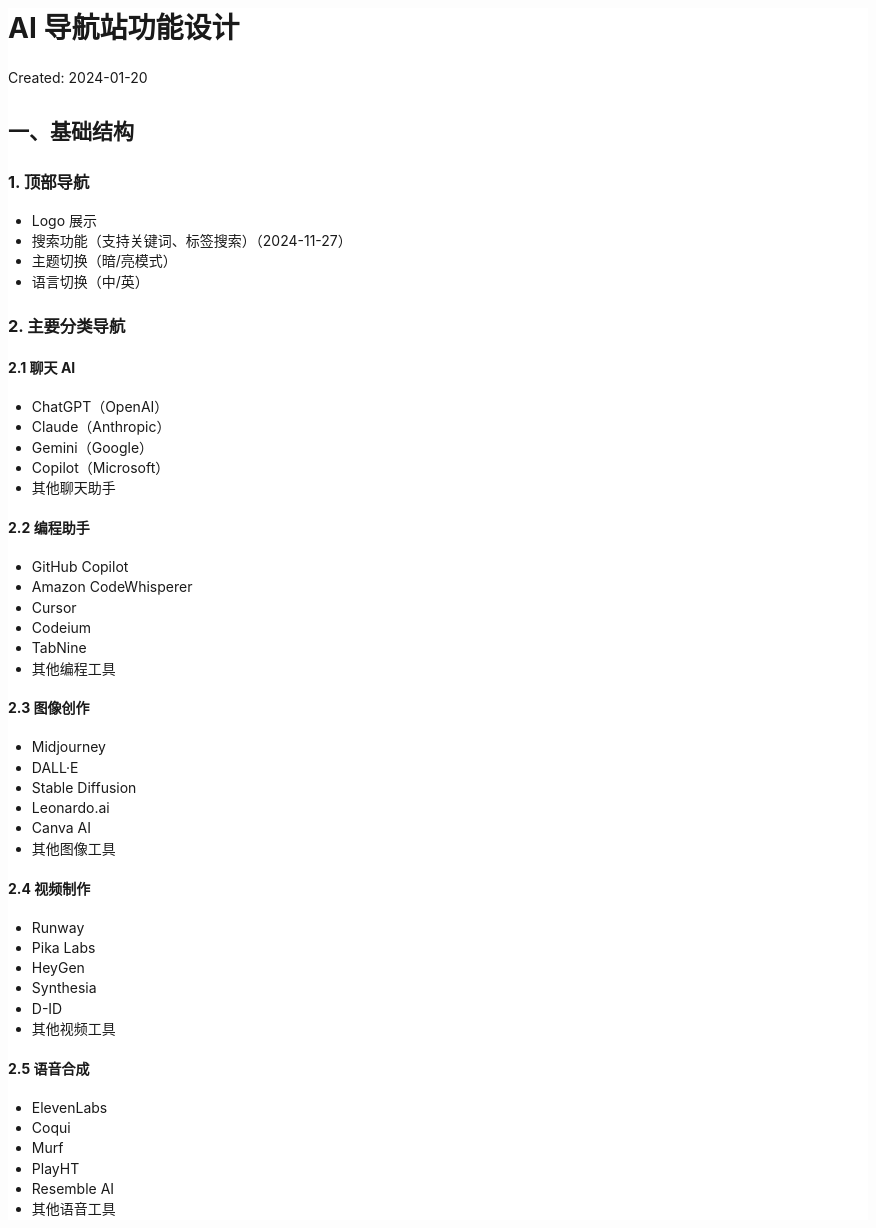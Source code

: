 # AI 导航站功能设计
Created: 2024-01-20

## 一、基础结构

### 1. 顶部导航
- Logo 展示
- 搜索功能（支持关键词、标签搜索）（2024-11-27）
- 主题切换（暗/亮模式）
- 语言切换（中/英）

### 2. 主要分类导航

#### 2.1 聊天 AI
- ChatGPT（OpenAI）
- Claude（Anthropic）
- Gemini（Google）
- Copilot（Microsoft）
- 其他聊天助手

#### 2.2 编程助手
- GitHub Copilot
- Amazon CodeWhisperer
- Cursor
- Codeium
- TabNine
- 其他编程工具

#### 2.3 图像创作
- Midjourney
- DALL·E
- Stable Diffusion
- Leonardo.ai
- Canva AI
- 其他图像工具

#### 2.4 视频制作
- Runway
- Pika Labs
- HeyGen
- Synthesia
- D-ID
- 其他视频工具

#### 2.5 语音合成
- ElevenLabs
- Coqui
- Murf
- PlayHT
- Resemble AI
- 其他语音工具
